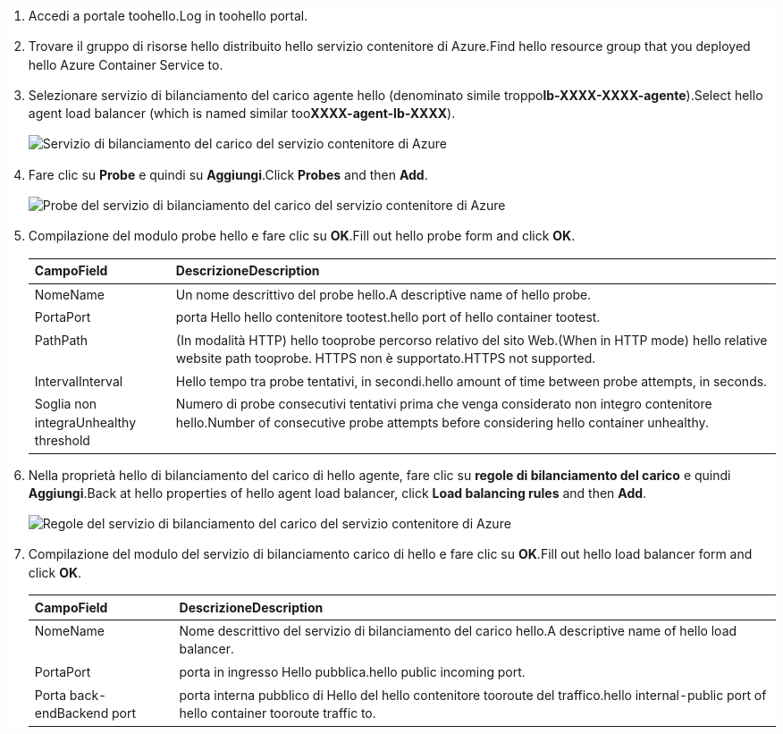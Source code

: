 1. <span data-ttu-id="a9341-110">Accedi a portale toohello.</span><span class="sxs-lookup"><span data-stu-id="a9341-110">Log in toohello portal.</span></span>
2. <span data-ttu-id="a9341-111">Trovare il gruppo di risorse hello distribuito hello servizio contenitore di Azure.</span><span class="sxs-lookup"><span data-stu-id="a9341-111">Find hello resource group that you deployed hello Azure Container Service to.</span></span>
3. <span data-ttu-id="a9341-112">Selezionare servizio di bilanciamento del carico agente hello (denominato simile troppo**lb-XXXX-XXXX-agente**).</span><span class="sxs-lookup"><span data-stu-id="a9341-112">Select hello agent load balancer (which is named similar too**XXXX-agent-lb-XXXX**).</span></span>
   
    ![Servizio di bilanciamento del carico del servizio contenitore di Azure](./media/container-service-enable-public-access/agent-load-balancer.png)
4. <span data-ttu-id="a9341-114">Fare clic su **Probe** e quindi su **Aggiungi**.</span><span class="sxs-lookup"><span data-stu-id="a9341-114">Click **Probes** and then **Add**.</span></span>
   
    ![Probe del servizio di bilanciamento del carico del servizio contenitore di Azure](./media/container-service-enable-public-access/add-probe.png)
5. <span data-ttu-id="a9341-116">Compilazione del modulo probe hello e fare clic su **OK**.</span><span class="sxs-lookup"><span data-stu-id="a9341-116">Fill out hello probe form and click **OK**.</span></span>
   
   | <span data-ttu-id="a9341-117">Campo</span><span class="sxs-lookup"><span data-stu-id="a9341-117">Field</span></span> | <span data-ttu-id="a9341-118">Descrizione</span><span class="sxs-lookup"><span data-stu-id="a9341-118">Description</span></span> |
   | --- | --- |
   | <span data-ttu-id="a9341-119">Nome</span><span class="sxs-lookup"><span data-stu-id="a9341-119">Name</span></span> |<span data-ttu-id="a9341-120">Un nome descrittivo del probe hello.</span><span class="sxs-lookup"><span data-stu-id="a9341-120">A descriptive name of hello probe.</span></span> |
   | <span data-ttu-id="a9341-121">Porta</span><span class="sxs-lookup"><span data-stu-id="a9341-121">Port</span></span> |<span data-ttu-id="a9341-122">porta Hello hello contenitore tootest.</span><span class="sxs-lookup"><span data-stu-id="a9341-122">hello port of hello container tootest.</span></span> |
   | <span data-ttu-id="a9341-123">Path</span><span class="sxs-lookup"><span data-stu-id="a9341-123">Path</span></span> |<span data-ttu-id="a9341-124">(In modalità HTTP) hello tooprobe percorso relativo del sito Web.</span><span class="sxs-lookup"><span data-stu-id="a9341-124">(When in HTTP mode) hello relative website path tooprobe.</span></span> <span data-ttu-id="a9341-125">HTTPS non è supportato.</span><span class="sxs-lookup"><span data-stu-id="a9341-125">HTTPS not supported.</span></span> |
   | <span data-ttu-id="a9341-126">Interval</span><span class="sxs-lookup"><span data-stu-id="a9341-126">Interval</span></span> |<span data-ttu-id="a9341-127">Hello tempo tra probe tentativi, in secondi.</span><span class="sxs-lookup"><span data-stu-id="a9341-127">hello amount of time between probe attempts, in seconds.</span></span> |
   | <span data-ttu-id="a9341-128">Soglia non integra</span><span class="sxs-lookup"><span data-stu-id="a9341-128">Unhealthy threshold</span></span> |<span data-ttu-id="a9341-129">Numero di probe consecutivi tentativi prima che venga considerato non integro contenitore hello.</span><span class="sxs-lookup"><span data-stu-id="a9341-129">Number of consecutive probe attempts before considering hello container unhealthy.</span></span> |
6. <span data-ttu-id="a9341-130">Nella proprietà hello di bilanciamento del carico di hello agente, fare clic su **regole di bilanciamento del carico** e quindi **Aggiungi**.</span><span class="sxs-lookup"><span data-stu-id="a9341-130">Back at hello properties of hello agent load balancer, click **Load balancing rules** and then **Add**.</span></span>
   
    ![Regole del servizio di bilanciamento del carico del servizio contenitore di Azure](./media/container-service-enable-public-access/add-balancer-rule.png)
7. <span data-ttu-id="a9341-132">Compilazione del modulo del servizio di bilanciamento carico di hello e fare clic su **OK**.</span><span class="sxs-lookup"><span data-stu-id="a9341-132">Fill out hello load balancer form and click **OK**.</span></span>
   
   | <span data-ttu-id="a9341-133">Campo</span><span class="sxs-lookup"><span data-stu-id="a9341-133">Field</span></span> | <span data-ttu-id="a9341-134">Descrizione</span><span class="sxs-lookup"><span data-stu-id="a9341-134">Description</span></span> |
   | --- | --- |
   | <span data-ttu-id="a9341-135">Nome</span><span class="sxs-lookup"><span data-stu-id="a9341-135">Name</span></span> |<span data-ttu-id="a9341-136">Nome descrittivo del servizio di bilanciamento del carico hello.</span><span class="sxs-lookup"><span data-stu-id="a9341-136">A descriptive name of hello load balancer.</span></span> |
   | <span data-ttu-id="a9341-137">Porta</span><span class="sxs-lookup"><span data-stu-id="a9341-137">Port</span></span> |<span data-ttu-id="a9341-138">porta in ingresso Hello pubblica.</span><span class="sxs-lookup"><span data-stu-id="a9341-138">hello public incoming port.</span></span> |
   | <span data-ttu-id="a9341-139">Porta back-end</span><span class="sxs-lookup"><span data-stu-id="a9341-139">Backend port</span></span> |<span data-ttu-id="a9341-140">porta interna pubblico di Hello del hello contenitore tooroute del traffico.</span><span class="sxs-lookup"><span data-stu-id="a9341-140">hello internal-public port of hello container tooroute traffic to.</span></span> |